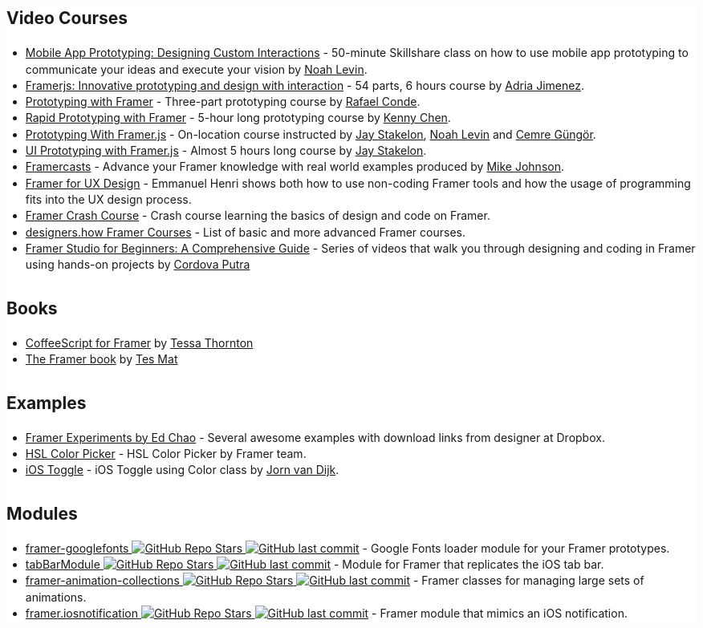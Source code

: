 ## Video Courses
* [Mobile App Prototyping: Designing Custom Interactions](https://www.skillshare.com/classes/design/Mobile-App-Prototyping-Designing-Custom-Interactions/382444545) - 50-minute Skillshare class on how to use mobile app prototyping to communicate your ideas and execute your vision by [Noah Levin](https://twitter.com/nlevin).
* [Framerjs: Innovative prototyping and design with interaction](https://www.udemy.com/framerjs-prototyping-design-interaction-animation/?couponCode=FRAMER) - 54 parts, 6 hours course by [Adria Jimenez](https://twitter.com/ajimix).
* [Prototyping with Framer](http://www.sketchcasts.net/episodes/prototyping-with-framer-part-1) - Three-part prototyping course by [Rafael Conde](https://twitter.com/rafahari).
* [Rapid Prototyping with Framer](https://player.oreilly.com/videos/9781771374620) - 5-hour long prototyping course by [Kenny Chen](https://twitter.com/kennycheny).
* [Prototyping With Framer.js](https://generalassemb.ly/education/prototyping-with-framerjs) - On-location course instructed by [Jay Stakelon](https://twitter.com/stakelon), [Noah Levin](https://twitter.com/nlevin) and [Cemre Güngör](https://twitter.com/gem_ray).
* [UI Prototyping with Framer.js](https://www.pluralsight.com/courses/ui-prototyping-framer-js) - Almost 5 hours long course by [Jay Stakelon](https://twitter.com/stakelon).
* [Framercasts](http://www.framercasts.com/) - Advance your Framer knowledge with real world examples produced by [Mike Johnson](https://twitter.com/failsafedesign).
* [Framer for UX Design](https://www.lynda.com/FramerJS-tutorials/UX-Design-Tools-Framer/562923-2.html) - Emmanuel Henri shows both how to use non-coding Framer tools and how the usage of programming fits into the UX design process.
* [Framer Crash Course](https://www.youtube.com/playlist?list=PLWlUJU11tp4f41p4dzizVkjjTQ38kA0wG) - Crash course learning the basics of design and code on Framer.
* [designers.how Framer Courses](https://designers.how/topics/framer) - List of basic and more advanced Framer courses.
* [Framer Studio for Beginners: A Comprehensive Guide](https://www.youtube.com/playlist?list=PLIZVb6Yuw91yGUNbSNEHvWWHkdol6SJUW) - Series of videos that walk you through designing and coding in Framer using hands-on projects by [Cordova Putra](https://twitter.com/cordova)

## Books
* [CoffeeScript for Framer](http://coffeescript-for-framerjs.com) by [Tessa Thornton](https://twitter.com/tessthornton)
* [The Framer book](https://framerbook.com) by [Tes Mat](https://twitter.com/cptv8)

## Examples
* [Framer Experiments by Ed Chao](http://thatedchao.com/published/2014/10/27/framer.html) - Several awesome examples with download links from designer at Dropbox.
* [HSL Color Picker](http://share.framerjs.com/ft0uwf1jweid/) - HSL Color Picker by Framer team.
* [iOS Toggle](http://share.framerjs.com/mraze47eux9w/) - iOS Toggle using Color class by [Jorn van Dijk](https://twitter.com/jornvandijk).

## Modules
* [framer-googlefonts ![GitHub Repo Stars](https://img.shields.io/github/stars/peteschaffner/framer-googlefonts) ![GitHub last commit](https://img.shields.io/github/last-commit/peteschaffner/framer-googlefonts)](https://github.com/peteschaffner/framer-googlefonts) - Google Fonts loader module for your Framer prototypes.
* [tabBarModule ![GitHub Repo Stars](https://img.shields.io/github/stars/petterheterjag/tabBarModule) ![GitHub last commit](https://img.shields.io/github/last-commit/petterheterjag/tabBarModule)](https://github.com/petterheterjag/tabBarModule) - Module for Framer that replicates the iOS tab bar.
* [framer-animation-collections ![GitHub Repo Stars](https://img.shields.io/github/stars/isaacw/framer-animation-collections) ![GitHub last commit](https://img.shields.io/github/last-commit/isaacw/framer-animation-collections)](https://github.com/isaacw/framer-animation-collections) - Framer classes for managing large sets of animations.
* [framer.iosnotification ![GitHub Repo Stars](https://img.shields.io/github/stars/leinerud/framer.iosnotification) ![GitHub last commit](https://img.shields.io/github/last-commit/leinerud/framer.iosnotification)](https://github.com/leinerud/framer.iosnotification) - Framer module that mimics an iOS notification.